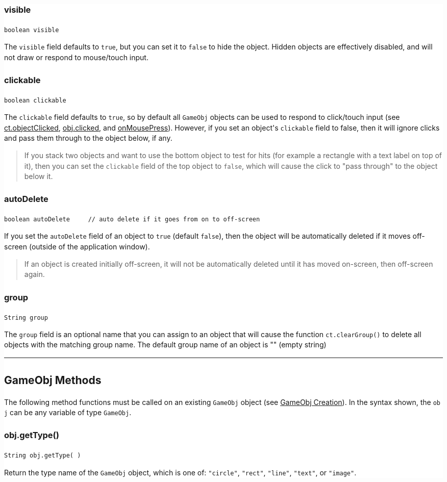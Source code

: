 ### visible
```
boolean visible
```
The `visible` field defaults to `true`, but you can set it to `false`
to hide the object. Hidden objects are effectively disabled, and will
not draw or respond to mouse/touch input.

### clickable
```
boolean clickable
```
The `clickable` field defaults to `true`, so by default all `GameObj` objects 
can be used to respond to click/touch input
(see [ct.objectClicked](#ctobjectclicked), [obj.clicked](#objclicked), and
[onMousePress](#onmousepress)).
However, if you set an object's `clickable` field to false, then it will ignore
clicks and pass them through to the object below, if any. 
 
> If you stack two objects and want to use the bottom object to test for hits
> (for example a rectangle with a text label on top of it), then you can
> set the `clickable` field of the top object to `false`, which will cause
> the click to "pass through" to the object below it.

### autoDelete
```
boolean autoDelete     // auto delete if it goes from on to off-screen
```
If you set the `autoDelete` field of an object to `true` (default `false`),
then the object will be automatically deleted if it moves off-screen
(outside of the application window).

> If an object is created initially off-screen, it will not be automatically
> deleted until it has moved on-screen, then off-screen again.

### group
```
String group
```
The `group` field is an optional name that you can assign to an object
that will cause the function `ct.clearGroup()` to delete all objects with
the matching group name. The default group name of an object is ""
(empty string)

_____________________________________________________________________
GameObj Methods
---------------
The following method functions must be called on an existing `GameObj`
object (see [GameObj Creation](#gameobj-creation)). In the syntax shown,
the `obj` can be any variable of type `GameObj`.

### obj.getType()
```
String obj.getType( )
```
Return the type name of the `GameObj` object, which is one of:
`"circle"`, `"rect"`, `"line"`, `"text"`, or `"image"`.
